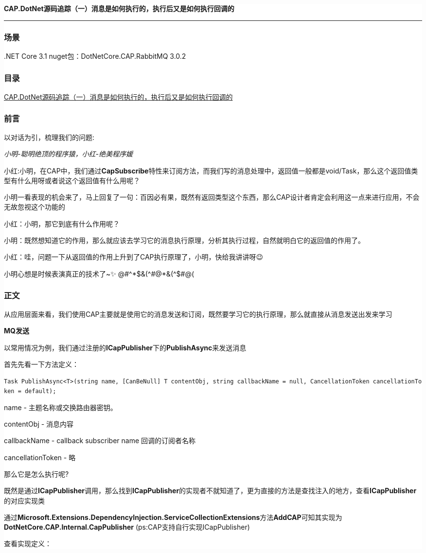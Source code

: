 
**CAP.DotNet源码追踪（一）消息是如何执行的，执行后又是如何执行回调的**

----------

### 场景 ###

.NET Core 3.1
nuget包：DotNetCore.CAP.RabbitMQ 3.0.2

### 目录 ###

[CAP.DotNet源码追踪（一）消息是如何执行的，执行后又是如何执行回调的](https://www.cnblogs.com/monster17/p/12852266.html)

### 前言 ###

以对话为引，梳理我们的问题:

*小明-聪明绝顶的程序猿，小红-绝美程序媛*

小红:小明，在CAP中，我们通过**CapSubscribe**特性来订阅方法，而我们写的消息处理中，返回值一般都是void/Task，那么这个返回值类型有什么用呀或者说这个返回值有什么用呢？

小明一看表现的机会来了，马上回复了一句：百因必有果，既然有返回类型这个东西，那么CAP设计者肯定会利用这一点来进行应用，不会无故忽视这个功能的

小红：小明，那它到底有什么作用呢？

小明：既然想知道它的作用，那么就应该去学习它的消息执行原理，分析其执行过程，自然就明白它的返回值的作用了。

小红：哇，问题一下从返回值的作用上升到了CAP执行原理了，小明，快给我讲讲呀😉

小明心想是时候表演真正的技术了~✨ @#^*$&(^#@*&(^$#@(

### 正文 ###

从应用层面来看，我们使用CAP主要就是使用它的消息发送和订阅，既然要学习它的执行原理，那么就直接从消息发送出发来学习

**MQ发送**

以常用情况为例，我们通过注册的**ICapPublisher**下的**PublishAsync**来发送消息

首先先看一下方法定义：

    Task PublishAsync<T>(string name, [CanBeNull] T contentObj, string callbackName = null, CancellationToken cancellationToken = default);

name - 主题名称或交换路由器密钥。

contentObj - 消息内容

callbackName - callback subscriber name 回调的订阅者名称

cancellationToken - 略

那么它是怎么执行呢?

  既然是通过**ICapPublisher**调用，那么找到**ICapPublisher**的实现者不就知道了，更为直接的方法是查找注入的地方，查看**ICapPublisher**的对应实现类

通过**Microsoft.Extensions.DependencyInjection.ServiceCollectionExtensions**方法**AddCAP**可知其实现为**DotNetCore.CAP.Internal.CapPublisher** (ps:CAP支持自行实现ICapPublisher)

查看实现定义：
